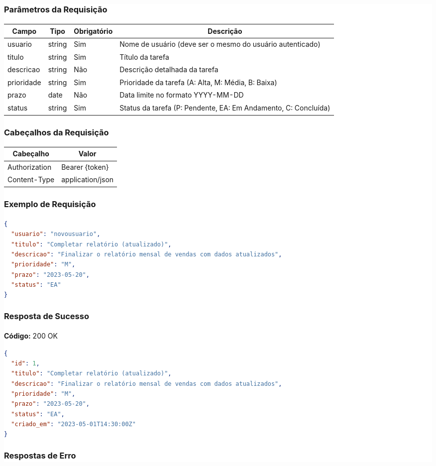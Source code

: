 ### Parâmetros da Requisição

| Campo | Tipo | Obrigatório | Descrição |
|-------|------|-------------|-----------|
| usuario | string | Sim | Nome de usuário (deve ser o mesmo do usuário autenticado) |
| titulo | string | Sim | Título da tarefa |
| descricao | string | Não | Descrição detalhada da tarefa |
| prioridade | string | Sim | Prioridade da tarefa (A: Alta, M: Média, B: Baixa) |
| prazo | date | Não | Data limite no formato YYYY-MM-DD |
| status | string | Sim | Status da tarefa (P: Pendente, EA: Em Andamento, C: Concluída) |

### Cabeçalhos da Requisição

| Cabeçalho | Valor |
|-----------|-------|
| Authorization | Bearer {token} |
| Content-Type | application/json |

### Exemplo de Requisição

```json
{
  "usuario": "novousuario",
  "titulo": "Completar relatório (atualizado)",
  "descricao": "Finalizar o relatório mensal de vendas com dados atualizados",
  "prioridade": "M",
  "prazo": "2023-05-20",
  "status": "EA"
}
```

### Resposta de Sucesso

**Código:** 200 OK

```json
{
  "id": 1,
  "titulo": "Completar relatório (atualizado)",
  "descricao": "Finalizar o relatório mensal de vendas com dados atualizados",
  "prioridade": "M",
  "prazo": "2023-05-20",
  "status": "EA",
  "criado_em": "2023-05-01T14:30:00Z"
}
```

### Respostas de Erro
